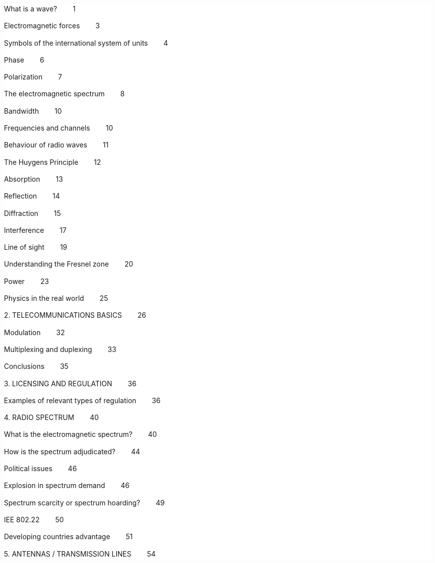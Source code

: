 What is a wave?        1

Electromagnetic forces        3

Symbols of the international system of units        4

Phase        6

Polarization        7

The electromagnetic spectrum        8

Bandwidth        10

Frequencies and channels        10

Behaviour of radio waves        11

The Huygens Principle        12

Absorption        13

Reflection        14

Diffraction        15

Interference        17

Line of sight        19

Understanding the Fresnel zone        20

Power        23

Physics in the real world        25

​2. TELECOMMUNICATIONS BASICS        26

Modulation        32

Multiplexing and duplexing        33

Conclusions        35

​3. LICENSING AND REGULATION        36

Examples of relevant types of regulation        36

​4. RADIO SPECTRUM        40

What is the electromagnetic spectrum?        40

How is the spectrum adjudicated?        44

Political issues        46

Explosion in spectrum demand        46

Spectrum scarcity or spectrum hoarding?        49

IEE 802.22        50

Developing countries advantage        51

​5. ANTENNAS / TRANSMISSION LINES        54
